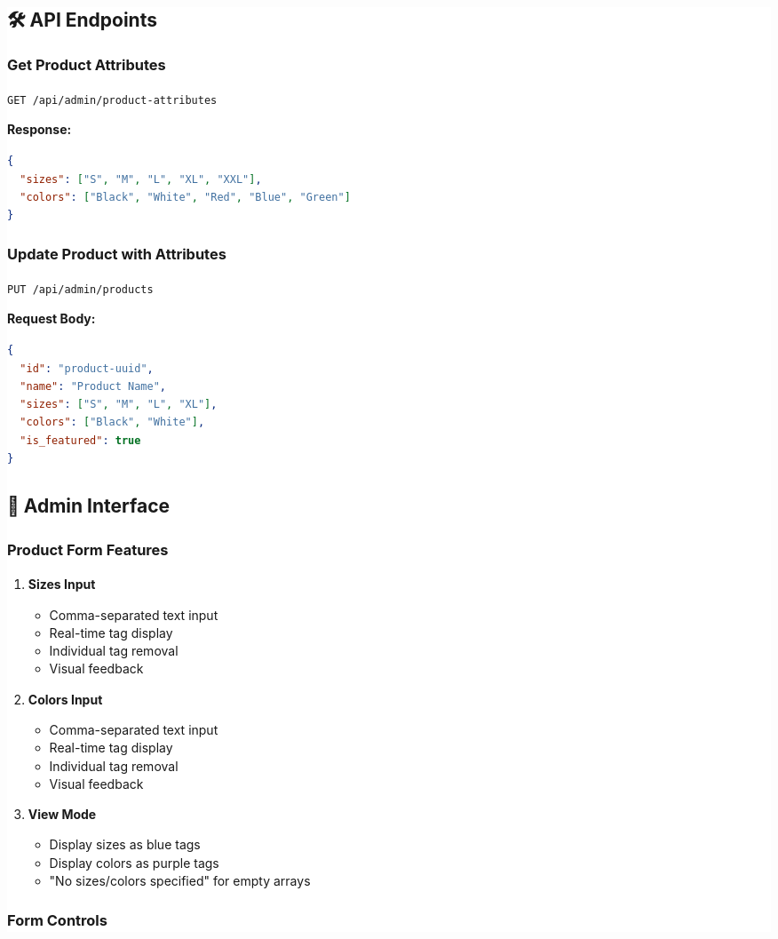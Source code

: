 ## 🛠️ API Endpoints

### Get Product Attributes
```http
GET /api/admin/product-attributes
```

**Response:**
```json
{
  "sizes": ["S", "M", "L", "XL", "XXL"],
  "colors": ["Black", "White", "Red", "Blue", "Green"]
}
```

### Update Product with Attributes
```http
PUT /api/admin/products
```

**Request Body:**
```json
{
  "id": "product-uuid",
  "name": "Product Name",
  "sizes": ["S", "M", "L", "XL"],
  "colors": ["Black", "White"],
  "is_featured": true
}
```

## 🎨 Admin Interface

### Product Form Features

1. **Sizes Input**
   - Comma-separated text input
   - Real-time tag display
   - Individual tag removal
   - Visual feedback

2. **Colors Input**
   - Comma-separated text input
   - Real-time tag display
   - Individual tag removal
   - Visual feedback

3. **View Mode**
   - Display sizes as blue tags
   - Display colors as purple tags
   - "No sizes/colors specified" for empty arrays

### Form Controls
